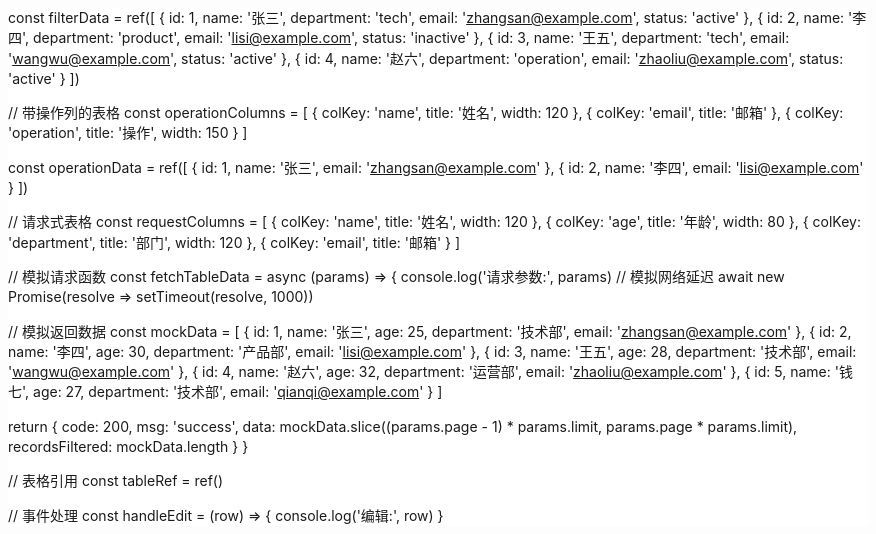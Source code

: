 const filterData = ref([
  { id: 1, name: '张三', department: 'tech', email: 'zhangsan@example.com', status: 'active' },
  { id: 2, name: '李四', department: 'product', email: 'lisi@example.com', status: 'inactive' },
  { id: 3, name: '王五', department: 'tech', email: 'wangwu@example.com', status: 'active' },
  { id: 4, name: '赵六', department: 'operation', email: 'zhaoliu@example.com', status: 'active' }
])

// 带操作列的表格
const operationColumns = [
  { colKey: 'name', title: '姓名', width: 120 },
  { colKey: 'email', title: '邮箱' },
  { colKey: 'operation', title: '操作', width: 150 }
]

const operationData = ref([
  { id: 1, name: '张三', email: 'zhangsan@example.com' },
  { id: 2, name: '李四', email: 'lisi@example.com' }
])

// 请求式表格
const requestColumns = [
  { colKey: 'name', title: '姓名', width: 120 },
  { colKey: 'age', title: '年龄', width: 80 },
  { colKey: 'department', title: '部门', width: 120 },
  { colKey: 'email', title: '邮箱' }
]

// 模拟请求函数
const fetchTableData = async (params) => {
  console.log('请求参数:', params)
  // 模拟网络延迟
  await new Promise(resolve => setTimeout(resolve, 1000))
  
  // 模拟返回数据
  const mockData = [
    { id: 1, name: '张三', age: 25, department: '技术部', email: 'zhangsan@example.com' },
    { id: 2, name: '李四', age: 30, department: '产品部', email: 'lisi@example.com' },
    { id: 3, name: '王五', age: 28, department: '技术部', email: 'wangwu@example.com' },
    { id: 4, name: '赵六', age: 32, department: '运营部', email: 'zhaoliu@example.com' },
    { id: 5, name: '钱七', age: 27, department: '技术部', email: 'qianqi@example.com' }
  ]
  
  return {
    code: 200,
    msg: 'success',
    data: mockData.slice((params.page - 1) * params.limit, params.page * params.limit),
    recordsFiltered: mockData.length
  }
}

// 表格引用
const tableRef = ref()

// 事件处理
const handleEdit = (row) => {
  console.log('编辑:', row)
}
